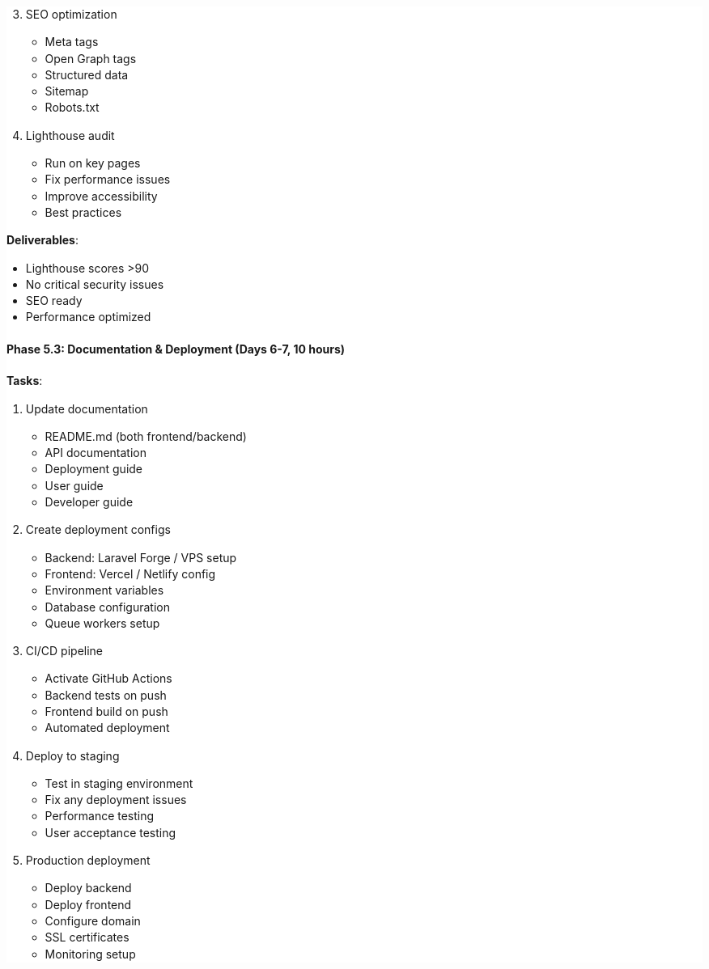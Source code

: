 3. SEO optimization
   - Meta tags
   - Open Graph tags
   - Structured data
   - Sitemap
   - Robots.txt

4. Lighthouse audit
   - Run on key pages
   - Fix performance issues
   - Improve accessibility
   - Best practices

**Deliverables**:
- Lighthouse scores >90
- No critical security issues
- SEO ready
- Performance optimized

#### Phase 5.3: Documentation & Deployment (Days 6-7, 10 hours)

**Tasks**:
1. Update documentation
   - README.md (both frontend/backend)
   - API documentation
   - Deployment guide
   - User guide
   - Developer guide

2. Create deployment configs
   - Backend: Laravel Forge / VPS setup
   - Frontend: Vercel / Netlify config
   - Environment variables
   - Database configuration
   - Queue workers setup

3. CI/CD pipeline
   - Activate GitHub Actions
   - Backend tests on push
   - Frontend build on push
   - Automated deployment

4. Deploy to staging
   - Test in staging environment
   - Fix any deployment issues
   - Performance testing
   - User acceptance testing

5. Production deployment
   - Deploy backend
   - Deploy frontend
   - Configure domain
   - SSL certificates
   - Monitoring setup
